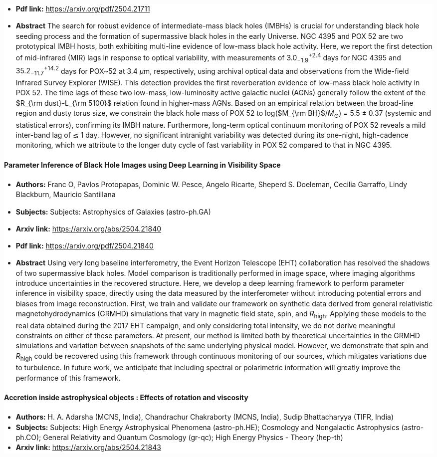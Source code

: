  - **Pdf link:** https://arxiv.org/pdf/2504.21711

 - **Abstract**
 The search for robust evidence of intermediate-mass black holes (IMBHs) is crucial for understanding black hole seeding process and the formation of supermassive black holes in the early Universe. NGC 4395 and POX 52 are two prototypical IMBH hosts, both exhibiting multi-line evidence of low-mass black hole activity. Here, we report the first detection of mid-infrared (MIR) lags in response to optical variability, with measurements of $3.0^{+2.4}_{-1.9}$ days for NGC 4395 and $35.2^{+14.2}_{-11.7}$ days for POX~52 at $3.4$ $\mu$m, respectively, using archival optical data and observations from the Wide-field Infrared Survey Explorer (WISE). This detection provides the first reverberation evidence of low-mass black hole activity in POX 52. The time lags of these two low-mass, low-luminosity active galactic nuclei (AGNs) generally follow the extent of the $R_{\rm dust}-L_{\rm 5100}$ relation found in higher-mass AGNs. Based on an empirical relation between the broad-line region and dusty torus size, we constrain the black hole mass of POX 52 to log($M_{\rm BH}$/$M_\odot$) = 5.5 $\pm$ 0.37 (systemic and statistical errors), confirming its IMBH nature. Furthermore, long-term optical continuum monitoring of POX 52 reveals a mild inter-band lag of $\lesssim$ 1 day. However, no significant intranight variability was detected during its one-night, high-cadence monitoring, which we attribute to the longer duty cycle of fast variability in POX 52 compared to that in NGC 4395.
#### Parameter Inference of Black Hole Images using Deep Learning in Visibility Space
 - **Authors:** Franc O, Pavlos Protopapas, Dominic W. Pesce, Angelo Ricarte, Sheperd S. Doeleman, Cecilia Garraffo, Lindy Blackburn, Mauricio Santillana
 - **Subjects:** Subjects:
Astrophysics of Galaxies (astro-ph.GA)
 - **Arxiv link:** https://arxiv.org/abs/2504.21840

 - **Pdf link:** https://arxiv.org/pdf/2504.21840

 - **Abstract**
 Using very long baseline interferometry, the Event Horizon Telescope (EHT) collaboration has resolved the shadows of two supermassive black holes. Model comparison is traditionally performed in image space, where imaging algorithms introduce uncertainties in the recovered structure. Here, we develop a deep learning framework to perform parameter inference in visibility space, directly using the data measured by the interferometer without introducing potential errors and biases from image reconstruction. First, we train and validate our framework on synthetic data derived from general relativistic magnetohydrodynamics (GRMHD) simulations that vary in magnetic field state, spin, and $R_\mathrm{high}$. Applying these models to the real data obtained during the 2017 EHT campaign, and only considering total intensity, we do not derive meaningful constraints on either of these parameters. At present, our method is limited both by theoretical uncertainties in the GRMHD simulations and variation between snapshots of the same underlying physical model. However, we demonstrate that spin and $R_\mathrm{high}$ could be recovered using this framework through continuous monitoring of our sources, which mitigates variations due to turbulence. In future work, we anticipate that including spectral or polarimetric information will greatly improve the performance of this framework.
#### Accretion inside astrophysical objects : Effects of rotation and viscosity
 - **Authors:** H. A. Adarsha (MCNS, India), Chandrachur Chakraborty (MCNS, India), Sudip Bhattacharyya (TIFR, India)
 - **Subjects:** Subjects:
High Energy Astrophysical Phenomena (astro-ph.HE); Cosmology and Nongalactic Astrophysics (astro-ph.CO); General Relativity and Quantum Cosmology (gr-qc); High Energy Physics - Theory (hep-th)
 - **Arxiv link:** https://arxiv.org/abs/2504.21843

